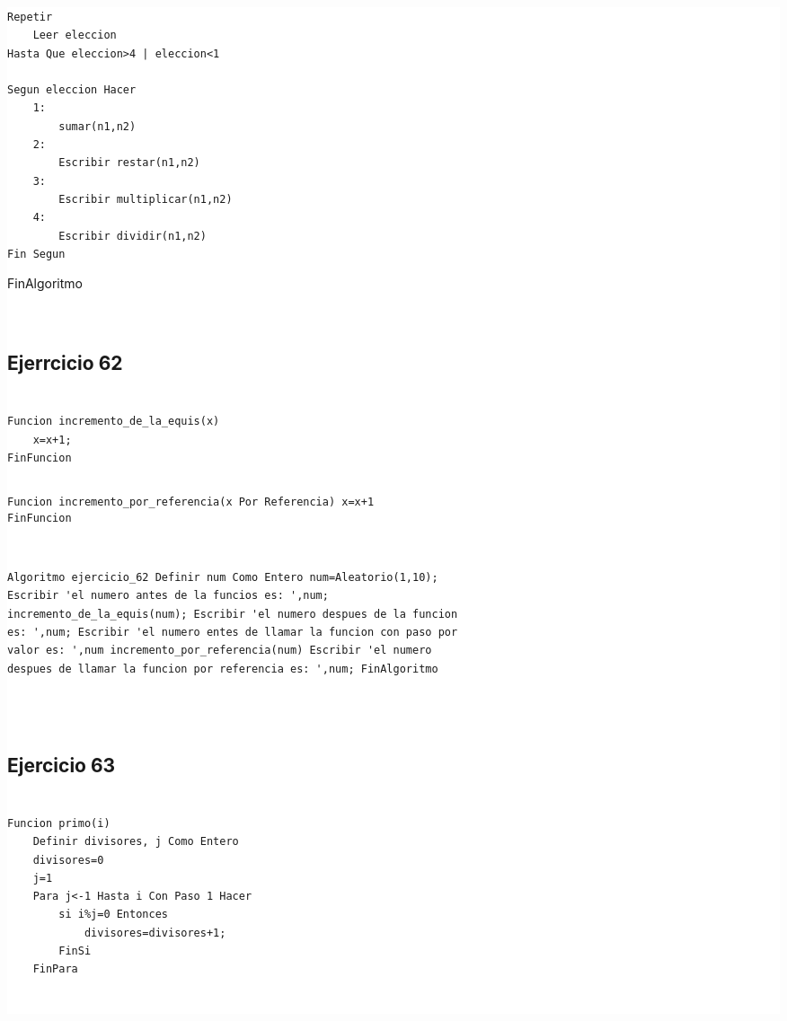 	Repetir
		Leer eleccion
	Hasta Que eleccion>4 | eleccion<1
	
	Segun eleccion Hacer
		1:
			sumar(n1,n2)
		2:
			Escribir restar(n1,n2)
		3:
			Escribir multiplicar(n1,n2)
		4:
			Escribir dividir(n1,n2)
	Fin Segun
	
FinAlgoritmo
	
</code>
</pre>    
<br>

<h2>Ejerrcicio 62</h2>
<pre>
<code>
Funcion incremento_de_la_equis(x)
	x=x+1;
FinFuncion

Funcion incremento_por_referencia(x Por Referencia)
	x=x+1
FinFuncion

Algoritmo ejercicio_62
	Definir num Como Entero
	num=Aleatorio(1,10);
	Escribir 'el numero antes de la funcios es: ',num;
	incremento_de_la_equis(num);
	Escribir 'el numero despues de la funcion es: ',num;
	Escribir 'el numero entes de llamar la funcion con paso por valor es: ',num
	incremento_por_referencia(num)
	Escribir 'el numero despues de llamar la funcion por referencia es: ',num;
FinAlgoritmo
</code>
</pre>
<br>

<h2>Ejercicio 63</h2>
<pre>
<code>
Funcion primo(i)
	Definir divisores, j Como Entero 
	divisores=0
	j=1
	Para j<-1 Hasta i Con Paso 1 Hacer
		si i%j=0 Entonces
			divisores=divisores+1;
		FinSi
	FinPara
	